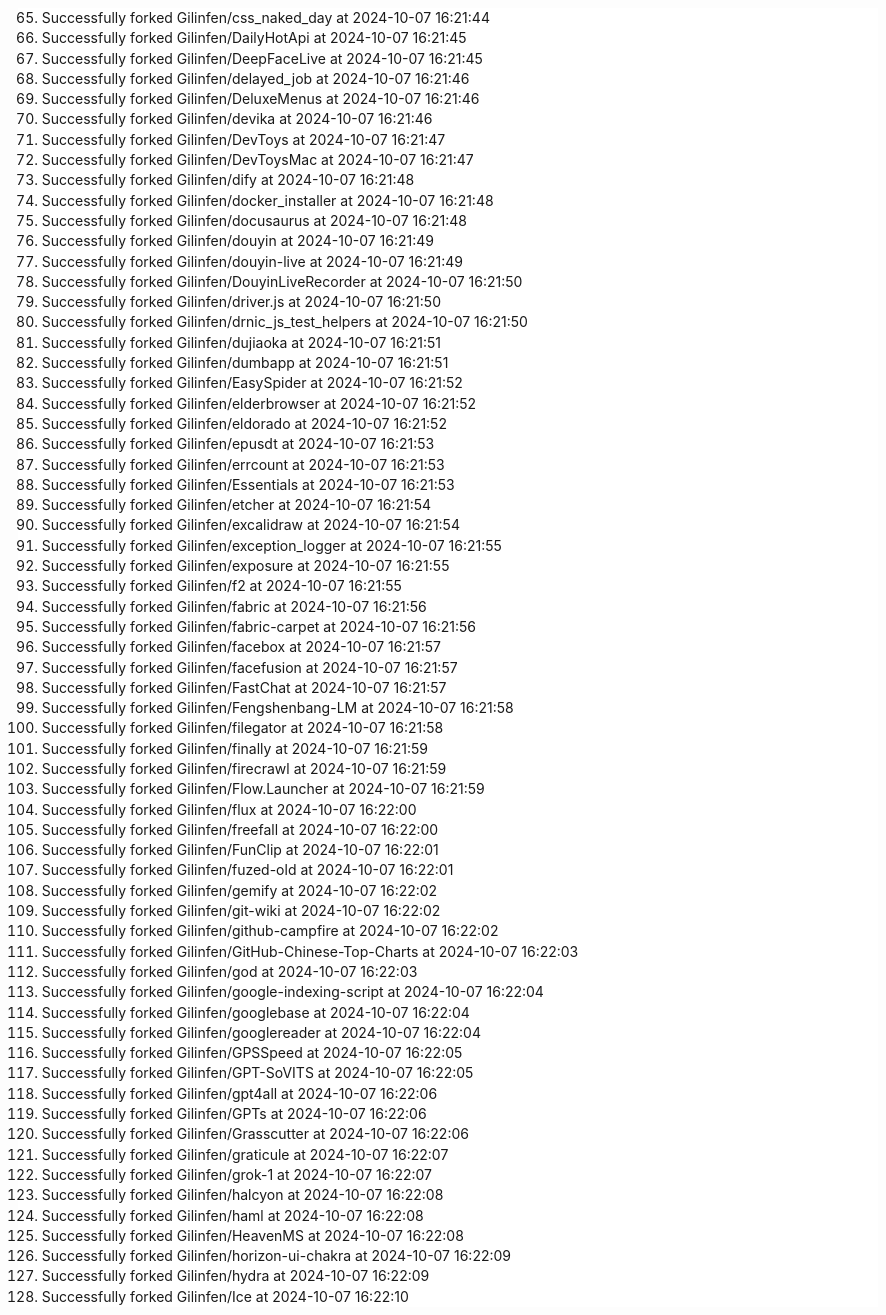 65. Successfully forked Gilinfen/css_naked_day at 2024-10-07 16:21:44
66. Successfully forked Gilinfen/DailyHotApi at 2024-10-07 16:21:45
67. Successfully forked Gilinfen/DeepFaceLive at 2024-10-07 16:21:45
68. Successfully forked Gilinfen/delayed_job at 2024-10-07 16:21:46
69. Successfully forked Gilinfen/DeluxeMenus at 2024-10-07 16:21:46
70. Successfully forked Gilinfen/devika at 2024-10-07 16:21:46
71. Successfully forked Gilinfen/DevToys at 2024-10-07 16:21:47
72. Successfully forked Gilinfen/DevToysMac at 2024-10-07 16:21:47
73. Successfully forked Gilinfen/dify at 2024-10-07 16:21:48
74. Successfully forked Gilinfen/docker_installer at 2024-10-07 16:21:48
75. Successfully forked Gilinfen/docusaurus at 2024-10-07 16:21:48
76. Successfully forked Gilinfen/douyin at 2024-10-07 16:21:49
77. Successfully forked Gilinfen/douyin-live at 2024-10-07 16:21:49
78. Successfully forked Gilinfen/DouyinLiveRecorder at 2024-10-07 16:21:50
79. Successfully forked Gilinfen/driver.js at 2024-10-07 16:21:50
80. Successfully forked Gilinfen/drnic_js_test_helpers at 2024-10-07 16:21:50
81. Successfully forked Gilinfen/dujiaoka at 2024-10-07 16:21:51
82. Successfully forked Gilinfen/dumbapp at 2024-10-07 16:21:51
83. Successfully forked Gilinfen/EasySpider at 2024-10-07 16:21:52
84. Successfully forked Gilinfen/elderbrowser at 2024-10-07 16:21:52
85. Successfully forked Gilinfen/eldorado at 2024-10-07 16:21:52
86. Successfully forked Gilinfen/epusdt at 2024-10-07 16:21:53
87. Successfully forked Gilinfen/errcount at 2024-10-07 16:21:53
88. Successfully forked Gilinfen/Essentials at 2024-10-07 16:21:53
89. Successfully forked Gilinfen/etcher at 2024-10-07 16:21:54
90. Successfully forked Gilinfen/excalidraw at 2024-10-07 16:21:54
91. Successfully forked Gilinfen/exception_logger at 2024-10-07 16:21:55
92. Successfully forked Gilinfen/exposure at 2024-10-07 16:21:55
93. Successfully forked Gilinfen/f2 at 2024-10-07 16:21:55
94. Successfully forked Gilinfen/fabric at 2024-10-07 16:21:56
95. Successfully forked Gilinfen/fabric-carpet at 2024-10-07 16:21:56
96. Successfully forked Gilinfen/facebox at 2024-10-07 16:21:57
97. Successfully forked Gilinfen/facefusion at 2024-10-07 16:21:57
98. Successfully forked Gilinfen/FastChat at 2024-10-07 16:21:57
99. Successfully forked Gilinfen/Fengshenbang-LM at 2024-10-07 16:21:58
100. Successfully forked Gilinfen/filegator at 2024-10-07 16:21:58
101. Successfully forked Gilinfen/finally at 2024-10-07 16:21:59
102. Successfully forked Gilinfen/firecrawl at 2024-10-07 16:21:59
103. Successfully forked Gilinfen/Flow.Launcher at 2024-10-07 16:21:59
104. Successfully forked Gilinfen/flux at 2024-10-07 16:22:00
105. Successfully forked Gilinfen/freefall at 2024-10-07 16:22:00
106. Successfully forked Gilinfen/FunClip at 2024-10-07 16:22:01
107. Successfully forked Gilinfen/fuzed-old at 2024-10-07 16:22:01
108. Successfully forked Gilinfen/gemify at 2024-10-07 16:22:02
109. Successfully forked Gilinfen/git-wiki at 2024-10-07 16:22:02
110. Successfully forked Gilinfen/github-campfire at 2024-10-07 16:22:02
111. Successfully forked Gilinfen/GitHub-Chinese-Top-Charts at 2024-10-07 16:22:03
112. Successfully forked Gilinfen/god at 2024-10-07 16:22:03
113. Successfully forked Gilinfen/google-indexing-script at 2024-10-07 16:22:04
114. Successfully forked Gilinfen/googlebase at 2024-10-07 16:22:04
115. Successfully forked Gilinfen/googlereader at 2024-10-07 16:22:04
116. Successfully forked Gilinfen/GPSSpeed at 2024-10-07 16:22:05
117. Successfully forked Gilinfen/GPT-SoVITS at 2024-10-07 16:22:05
118. Successfully forked Gilinfen/gpt4all at 2024-10-07 16:22:06
119. Successfully forked Gilinfen/GPTs at 2024-10-07 16:22:06
120. Successfully forked Gilinfen/Grasscutter at 2024-10-07 16:22:06
121. Successfully forked Gilinfen/graticule at 2024-10-07 16:22:07
122. Successfully forked Gilinfen/grok-1 at 2024-10-07 16:22:07
123. Successfully forked Gilinfen/halcyon at 2024-10-07 16:22:08
124. Successfully forked Gilinfen/haml at 2024-10-07 16:22:08
125. Successfully forked Gilinfen/HeavenMS at 2024-10-07 16:22:08
126. Successfully forked Gilinfen/horizon-ui-chakra at 2024-10-07 16:22:09
127. Successfully forked Gilinfen/hydra at 2024-10-07 16:22:09
128. Successfully forked Gilinfen/Ice at 2024-10-07 16:22:10